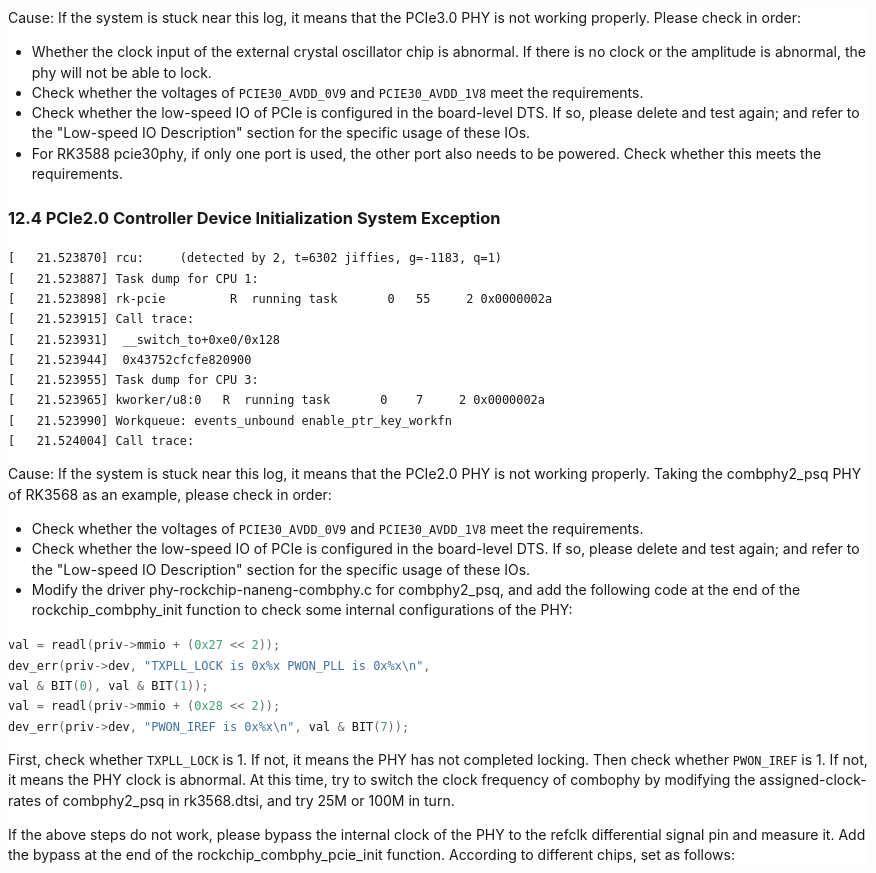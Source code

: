 Cause: If the system is stuck near this log, it means that the PCIe3.0 PHY is not working properly. Please check in order:

- Whether the clock input of the external crystal oscillator chip is abnormal. If there is no clock or the amplitude is abnormal, the phy will not be able to lock.
- Check whether the voltages of `PCIE30_AVDD_0V9` and `PCIE30_AVDD_1V8` meet the requirements.
- Check whether the low-speed IO of PCIe is configured in the board-level DTS. If so, please delete and test again; and refer to the "Low-speed IO Description" section for the specific usage of these IOs.
- For RK3588 pcie30phy, if only one port is used, the other port also needs to be powered. Check whether this meets the requirements.

### 12.4 PCIe2.0 Controller Device Initialization System Exception

```
[   21.523870] rcu:     (detected by 2, t=6302 jiffies, g=-1183, q=1)
[   21.523887] Task dump for CPU 1:
[   21.523898] rk-pcie         R  running task       0   55     2 0x0000002a
[   21.523915] Call trace:
[   21.523931]  __switch_to+0xe0/0x128
[   21.523944]  0x43752cfcfe820900
[   21.523955] Task dump for CPU 3:
[   21.523965] kworker/u8:0   R  running task       0    7     2 0x0000002a
[   21.523990] Workqueue: events_unbound enable_ptr_key_workfn
[   21.524004] Call trace:
```

Cause: If the system is stuck near this log, it means that the PCIe2.0 PHY is not working properly. Taking the combphy2_psq PHY of RK3568 as an example, please check in order:

- Check whether the voltages of `PCIE30_AVDD_0V9` and `PCIE30_AVDD_1V8` meet the requirements.
- Check whether the low-speed IO of PCIe is configured in the board-level DTS. If so, please delete and test again; and refer to the "Low-speed IO Description" section for the specific usage of these IOs.
- Modify the driver phy-rockchip-naneng-combphy.c for combphy2_psq, and add the following code at the end of the rockchip_combphy_init function to check some internal configurations of the PHY:

```c
val = readl(priv->mmio + (0x27 << 2));
dev_err(priv->dev, "TXPLL_LOCK is 0x%x PWON_PLL is 0x%x\n",
val & BIT(0), val & BIT(1));
val = readl(priv->mmio + (0x28 << 2));
dev_err(priv->dev, "PWON_IREF is 0x%x\n", val & BIT(7));
```

First, check whether `TXPLL_LOCK` is 1. If not, it means the PHY has not completed locking. Then check whether `PWON_IREF` is 1. If not, it means the PHY clock is abnormal. At this time, try to switch the clock frequency of combophy by modifying the assigned-clock-rates of combphy2_psq in rk3568.dtsi, and try 25M or 100M in turn.

If the above steps do not work, please bypass the internal clock of the PHY to the refclk differential signal pin and measure it. Add the bypass at the end of the rockchip_combphy_pcie_init function. According to different chips, set as follows:
